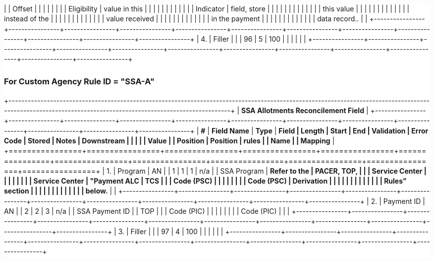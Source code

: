 |                | Offset         |                |                |                |                |                |                |                | Eligibility    | value in this  |                |
|                |                |                |                |                |                |                |                |                | Indicator      | field, store   |                |
|                |                |                |                |                |                |                |                |                |                | this value     |                |
|                |                |                |                |                |                |                |                |                |                | instead of the |                |
|                |                |                |                |                |                |                |                |                |                | value received |                |
|                |                |                |                |                |                |                |                |                |                | in the payment |                |
|                |                |                |                |                |                |                |                |                |                | data record..  |                |
+----------------+----------------+----------------+----------------+----------------+----------------+----------------+----------------+----------------+----------------+----------------+----------------+
| 4.             | Filler         |                |                | 96             | 5              | 100            |                |                |                |                |                |
+----------------+----------------+----------------+----------------+----------------+----------------+----------------+----------------+----------------+----------------+----------------+----------------+

### For Custom Agency Rule ID = "SSA-A"

+-----------------------------------------------------------------------------------------------------------------------------------------------------------------------------------------------------------+
| **SSA Allotments Reconcilement Field**                                                                                                                                                                    |
+----------------+----------------+----------------+----------------+----------------+----------------+----------------+----------------+----------------+----------------+----------------+----------------+
| **\#**         | **Field Name** | **Type**       | **Field        | **Length**     | **Start        | **End          | **Validation   | **Error Code** | **Stored       | **Notes**      | **Downstream   |
|                |                |                | Value**        |                | Position**     | Position**     | rules**        |                | Name**         |                | Mapping**      |
+================+================+================+================+================+================+================+================+================+================+================+================+
| 1.             | Program        | AN             |                | 1              | 1              | 1              | n/a            |                | SSA Program    | **Refer to the | PACER, TOP,    |
|                | Service Center |                |                |                |                |                |                |                | Service Center | "Payment ALC   | TCS            |
|                | Code (PSC)     |                |                |                |                |                |                |                | Code (PSC)     | Derivation     |                |
|                |                |                |                |                |                |                |                |                |                | Rules" section |                |
|                |                |                |                |                |                |                |                |                |                | below.**       |                |
+----------------+----------------+----------------+----------------+----------------+----------------+----------------+----------------+----------------+----------------+----------------+----------------+
| 2.             | Payment ID     | AN             |                | 2              | 2              | 3              | n/a            |                | SSA Payment ID |                | TOP            |
|                | Code (PIC)     |                |                |                |                |                |                |                | Code (PIC)     |                |                |
+----------------+----------------+----------------+----------------+----------------+----------------+----------------+----------------+----------------+----------------+----------------+----------------+
| 3.             | Filler         |                |                | 97             | 4              | 100            |                |                |                |                |                |
+----------------+----------------+----------------+----------------+----------------+----------------+----------------+----------------+----------------+----------------+----------------+----------------+
